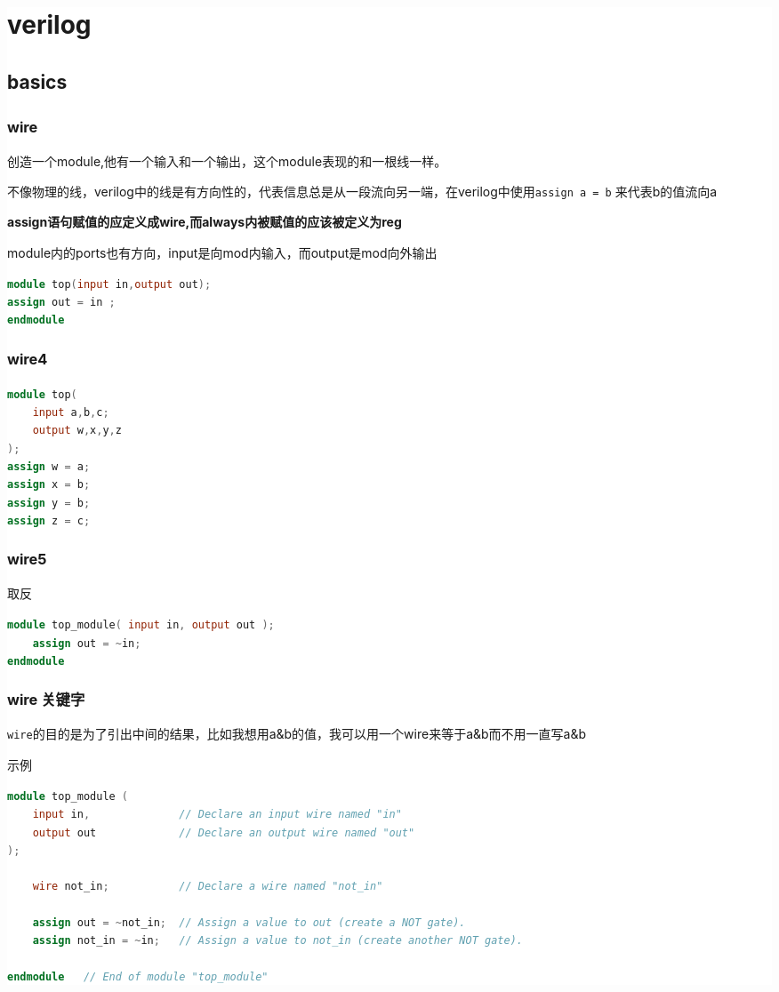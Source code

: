 # verilog
## basics
### wire
创造一个module,他有一个输入和一个输出，这个module表现的和一根线一样。

不像物理的线，verilog中的线是有方向性的，代表信息总是从一段流向另一端，在verilog中使用`assign a = b` 来代表b的值流向a

**assign语句赋值的应定义成wire,而always内被赋值的应该被定义为reg**

module内的ports也有方向，input是向mod内输入，而output是mod向外输出
```verilog
module top(input in,output out);
assign out = in ;
endmodule
```

### wire4
```verilog
module top(
    input a,b,c;
    output w,x,y,z
);
assign w = a; 
assign x = b; 
assign y = b; 
assign z = c; 
```

### wire5 
取反
```verilog
module top_module( input in, output out );
    assign out = ~in;
endmodule
```

### wire 关键字
`wire`的目的是为了引出中间的结果，比如我想用a&b的值，我可以用一个wire来等于a&b而不用一直写a&b

示例
```verilog
module top_module (
    input in,              // Declare an input wire named "in"
    output out             // Declare an output wire named "out"
);

    wire not_in;           // Declare a wire named "not_in"

    assign out = ~not_in;  // Assign a value to out (create a NOT gate).
    assign not_in = ~in;   // Assign a value to not_in (create another NOT gate).

endmodule   // End of module "top_module"
```
